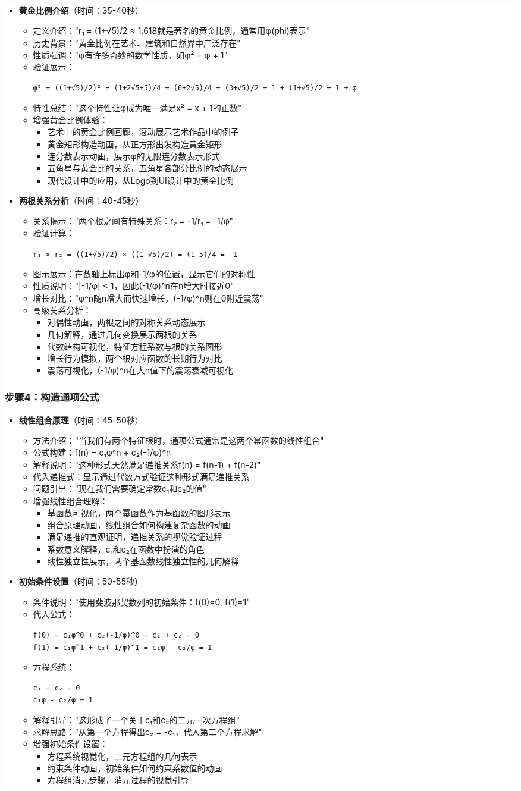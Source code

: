 - **黄金比例介绍**（时间：35-40秒）
  - 定义介绍："r₁ = (1+√5)/2 ≈ 1.618就是著名的黄金比例，通常用φ(phi)表示"
  - 历史背景："黄金比例在艺术、建筑和自然界中广泛存在"
  - 性质强调："φ有许多奇妙的数学性质，如φ² = φ + 1"
  - 验证展示：
    ```
    φ² = ((1+√5)/2)² = (1+2√5+5)/4 = (6+2√5)/4 = (3+√5)/2 = 1 + (1+√5)/2 = 1 + φ
    ```
  - 特性总结："这个特性让φ成为唯一满足x² = x + 1的正数"
  - 增强黄金比例体验：
    * 艺术中的黄金比例画廊，滚动展示艺术作品中的例子
    * 黄金矩形构造动画，从正方形出发构造黄金矩形
    * 连分数表示动画，展示φ的无限连分数表示形式
    * 五角星与黄金比的关系，五角星各部分比例的动态展示
    * 现代设计中的应用，从Logo到UI设计中的黄金比例

- **两根关系分析**（时间：40-45秒）
  - 关系揭示："两个根之间有特殊关系：r₂ = -1/r₁ = -1/φ"
  - 验证计算：
    ```
    r₁ × r₂ = ((1+√5)/2) × ((1-√5)/2) = (1-5)/4 = -1
    ```
  - 图示展示：在数轴上标出φ和-1/φ的位置，显示它们的对称性
  - 性质说明："|-1/φ| < 1，因此(-1/φ)^n在n增大时接近0"
  - 增长对比："φ^n随n增大而快速增长，(-1/φ)^n则在0附近震荡"
  - 高级关系分析：
    * 对偶性动画，两根之间的对称关系动态展示
    * 几何解释，通过几何变换展示两根的关系
    * 代数结构可视化，特征方程系数与根的关系图形
    * 增长行为模拟，两个根对应函数的长期行为对比
    * 震荡可视化，(-1/φ)^n在大n值下的震荡衰减可视化

### 步骤4：构造通项公式
- **线性组合原理**（时间：45-50秒）
  - 方法介绍："当我们有两个特征根时，通项公式通常是这两个幂函数的线性组合"
  - 公式构建：f(n) = c₁φ^n + c₂(-1/φ)^n
  - 解释说明："这种形式天然满足递推关系f(n) = f(n-1) + f(n-2)"
  - 代入递推式：显示通过代数方式验证这种形式满足递推关系
  - 问题引出："现在我们需要确定常数c₁和c₂的值"
  - 增强线性组合理解：
    * 基函数可视化，两个幂函数作为基函数的图形表示
    * 组合原理动画，线性组合如何构建复杂函数的动画
    * 满足递推的直观证明，递推关系的视觉验证过程
    * 系数意义解释，c₁和c₂在函数中扮演的角色
    * 线性独立性展示，两个基函数线性独立性的几何解释

- **初始条件设置**（时间：50-55秒）
  - 条件说明："使用斐波那契数列的初始条件：f(0)=0, f(1)=1"
  - 代入公式：
    ```
    f(0) = c₁φ^0 + c₂(-1/φ)^0 = c₁ + c₂ = 0
    f(1) = c₁φ^1 + c₂(-1/φ)^1 = c₁φ - c₂/φ = 1
    ```
  - 方程系统：
    ```
    c₁ + c₂ = 0
    c₁φ - c₂/φ = 1
    ```
  - 解释引导："这形成了一个关于c₁和c₂的二元一次方程组"
  - 求解思路："从第一个方程得出c₂ = -c₁，代入第二个方程求解"
  - 增强初始条件设置：
    * 方程系统视觉化，二元方程组的几何表示
    * 约束条件动画，初始条件如何约束系数值的动画
    * 方程组消元步骤，消元过程的视觉引导